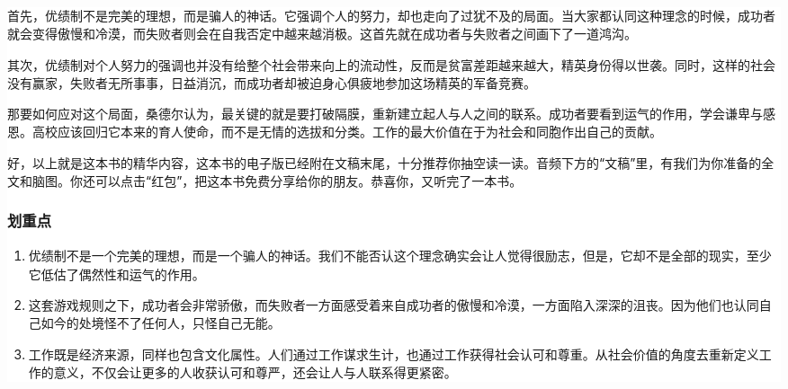 首先，优绩制不是完美的理想，而是骗人的神话。它强调个人的努力，却也走向了过犹不及的局面。当大家都认同这种理念的时候，成功者就会变得傲慢和冷漠，而失败者则会在自我否定中越来越消极。这首先就在成功者与失败者之间画下了一道鸿沟。

其次，优绩制对个人努力的强调也并没有给整个社会带来向上的流动性，反而是贫富差距越来越大，精英身份得以世袭。同时，这样的社会没有赢家，失败者无所事事，日益消沉，而成功者却被迫身心俱疲地参加这场精英的军备竞赛。

那要如何应对这个局面，桑德尔认为，最关键的就是要打破隔膜，重新建立起人与人之间的联系。成功者要看到运气的作用，学会谦卑与感恩。高校应该回归它本来的育人使命，而不是无情的选拔和分类。工作的最大价值在于为社会和同胞作出自己的贡献。

好，以上就是这本书的精华内容，这本书的电子版已经附在文稿末尾，十分推荐你抽空读一读。音频下方的“文稿”里，有我们为你准备的全文和脑图。你还可以点击“红包”，把这本书免费分享给你的朋友。恭喜你，又听完了一本书。



### 划重点

 1. 优绩制不是一个完美的理想，而是一个骗人的神话。我们不能否认这个理念确实会让人觉得很励志，但是，它却不是全部的现实，至少它低估了偶然性和运气的作用。

 2. 这套游戏规则之下，成功者会非常骄傲，而失败者一方面感受着来自成功者的傲慢和冷漠，一方面陷入深深的沮丧。因为他们也认同自己如今的处境怪不了任何人，只怪自己无能。

 3. 工作既是经济来源，同样也包含文化属性。人们通过工作谋求生计，也通过工作获得社会认可和尊重。从社会价值的角度去重新定义工作的意义，不仅会让更多的人收获认可和尊严，还会让人与人联系得更紧密。





